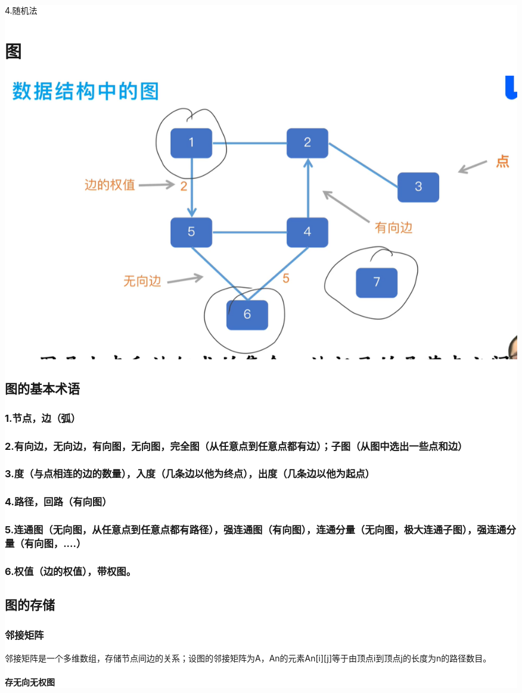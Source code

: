 4.随机法



# 图
![1](./asset/1656419224055.jpg)
## 图的基本术语
### 1.节点，边（弧） 
### 2.有向边，无向边，有向图，无向图，完全图（从任意点到任意点都有边）；子图（从图中选出一些点和边）
### 3.度（与点相连的边的数量），入度（几条边以他为终点），出度（几条边以他为起点）
### 4.路径，回路（有向图）
### 5.连通图（无向图，从任意点到任意点都有路径），强连通图（有向图），连通分量（无向图，极大连通子图），强连通分量（有向图，....）
### 6.权值（边的权值），带权图。
## 图的存储
### 邻接矩阵
邻接矩阵是一个多维数组，存储节点间边的关系；设图的邻接矩阵为A，An的元素An[i][j]等于由顶点i到顶点j的长度为n的路径数目。
#### 存无向无权图